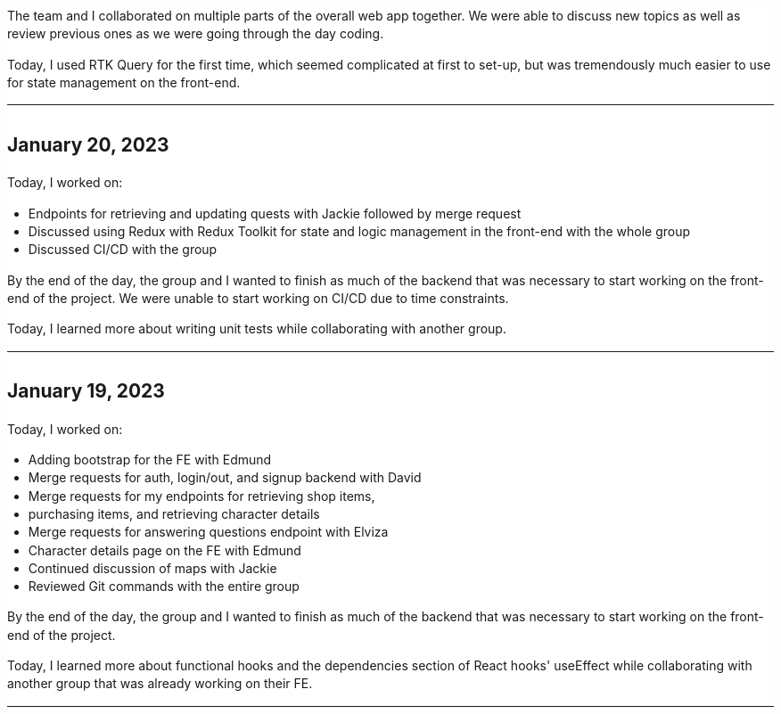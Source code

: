 The team and I collaborated on multiple parts of
the overall web app together. We were able to
discuss new topics as well as review previous ones
as we were going through the day coding.

Today, I used RTK Query for the first time, which
seemed complicated at first to set-up, but was
tremendously much easier to use for state
management on the front-end.

---
## January 20, 2023

Today, I worked on:

* Endpoints for retrieving and updating quests
  with Jackie followed by merge request
* Discussed using Redux with Redux Toolkit for
  state and logic management in the front-end
  with the whole group
* Discussed CI/CD with the group

By the end of the day, the group and I wanted to
finish as much of the backend that was necessary
to start working on the front-end of the project.
We were unable to start working on CI/CD due to
time constraints.

Today, I learned more about writing unit tests
while collaborating with another group.

---
## January 19, 2023

Today, I worked on:

* Adding bootstrap for the FE with Edmund
* Merge requests for auth, login/out, and signup backend with David
* Merge requests for my endpoints for retrieving shop items,
* purchasing items, and retrieving character details
* Merge requests for answering questions endpoint with Elviza
* Character details page on the FE with Edmund
* Continued discussion of maps with Jackie
* Reviewed Git commands with the entire group

By the end of the day, the group and I wanted to
finish as much of the backend that was necessary
to start working on the front-end of the project.

Today, I learned more about functional hooks
and the dependencies section of React hooks'
useEffect while collaborating with another
group that was already working on their FE.

---